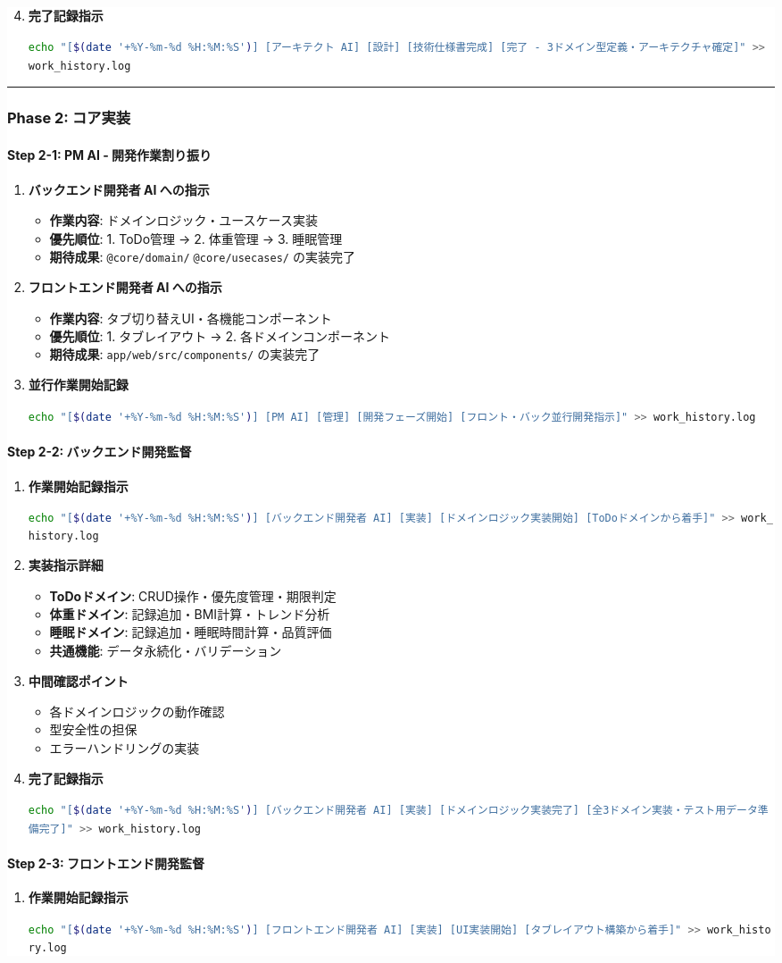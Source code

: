 4. **完了記録指示**
   ```bash
   echo "[$(date '+%Y-%m-%d %H:%M:%S')] [アーキテクト AI] [設計] [技術仕様書完成] [完了 - 3ドメイン型定義・アーキテクチャ確定]" >> work_history.log
   ```

---

### **Phase 2: コア実装**

#### **Step 2-1: PM AI - 開発作業割り振り**
1. **バックエンド開発者 AI への指示**
   - **作業内容**: ドメインロジック・ユースケース実装
   - **優先順位**: 1. ToDo管理 → 2. 体重管理 → 3. 睡眠管理
   - **期待成果**: `@core/domain/` `@core/usecases/` の実装完了

2. **フロントエンド開発者 AI への指示**
   - **作業内容**: タブ切り替えUI・各機能コンポーネント
   - **優先順位**: 1. タブレイアウト → 2. 各ドメインコンポーネント
   - **期待成果**: `app/web/src/components/` の実装完了

3. **並行作業開始記録**
   ```bash
   echo "[$(date '+%Y-%m-%d %H:%M:%S')] [PM AI] [管理] [開発フェーズ開始] [フロント・バック並行開発指示]" >> work_history.log
   ```

#### **Step 2-2: バックエンド開発監督**
1. **作業開始記録指示**
   ```bash
   echo "[$(date '+%Y-%m-%d %H:%M:%S')] [バックエンド開発者 AI] [実装] [ドメインロジック実装開始] [ToDoドメインから着手]" >> work_history.log
   ```

2. **実装指示詳細**
   - **ToDoドメイン**: CRUD操作・優先度管理・期限判定
   - **体重ドメイン**: 記録追加・BMI計算・トレンド分析
   - **睡眠ドメイン**: 記録追加・睡眠時間計算・品質評価
   - **共通機能**: データ永続化・バリデーション

3. **中間確認ポイント**
   - 各ドメインロジックの動作確認
   - 型安全性の担保
   - エラーハンドリングの実装

4. **完了記録指示**
   ```bash
   echo "[$(date '+%Y-%m-%d %H:%M:%S')] [バックエンド開発者 AI] [実装] [ドメインロジック実装完了] [全3ドメイン実装・テスト用データ準備完了]" >> work_history.log
   ```

#### **Step 2-3: フロントエンド開発監督**
1. **作業開始記録指示**
   ```bash
   echo "[$(date '+%Y-%m-%d %H:%M:%S')] [フロントエンド開発者 AI] [実装] [UI実装開始] [タブレイアウト構築から着手]" >> work_history.log
   ```
